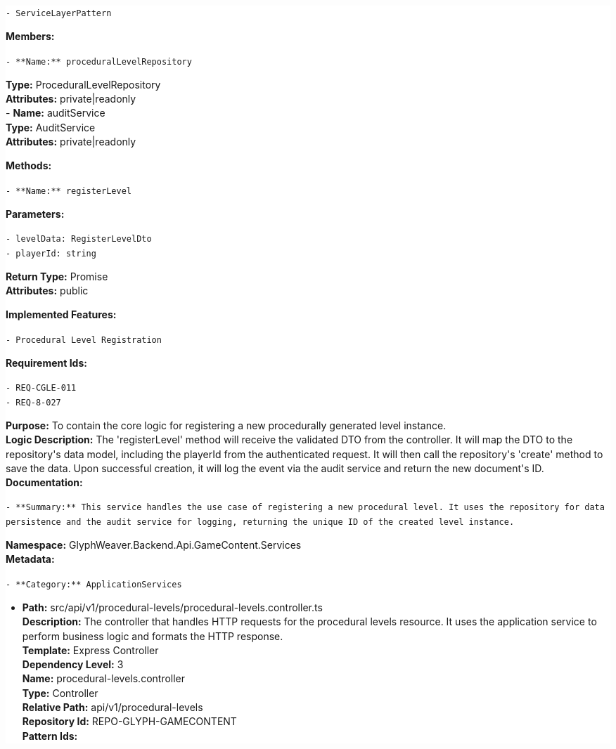     - ServiceLayerPattern
    
**Members:**
    
    - **Name:** proceduralLevelRepository  
**Type:** ProceduralLevelRepository  
**Attributes:** private|readonly  
    - **Name:** auditService  
**Type:** AuditService  
**Attributes:** private|readonly  
    
**Methods:**
    
    - **Name:** registerLevel  
**Parameters:**
    
    - levelData: RegisterLevelDto
    - playerId: string
    
**Return Type:** Promise<string>  
**Attributes:** public  
    
**Implemented Features:**
    
    - Procedural Level Registration
    
**Requirement Ids:**
    
    - REQ-CGLE-011
    - REQ-8-027
    
**Purpose:** To contain the core logic for registering a new procedurally generated level instance.  
**Logic Description:** The 'registerLevel' method will receive the validated DTO from the controller. It will map the DTO to the repository's data model, including the playerId from the authenticated request. It will then call the repository's 'create' method to save the data. Upon successful creation, it will log the event via the audit service and return the new document's ID.  
**Documentation:**
    
    - **Summary:** This service handles the use case of registering a new procedural level. It uses the repository for data persistence and the audit service for logging, returning the unique ID of the created level instance.
    
**Namespace:** GlyphWeaver.Backend.Api.GameContent.Services  
**Metadata:**
    
    - **Category:** ApplicationServices
    
- **Path:** src/api/v1/procedural-levels/procedural-levels.controller.ts  
**Description:** The controller that handles HTTP requests for the procedural levels resource. It uses the application service to perform business logic and formats the HTTP response.  
**Template:** Express Controller  
**Dependency Level:** 3  
**Name:** procedural-levels.controller  
**Type:** Controller  
**Relative Path:** api/v1/procedural-levels  
**Repository Id:** REPO-GLYPH-GAMECONTENT  
**Pattern Ids:**
    